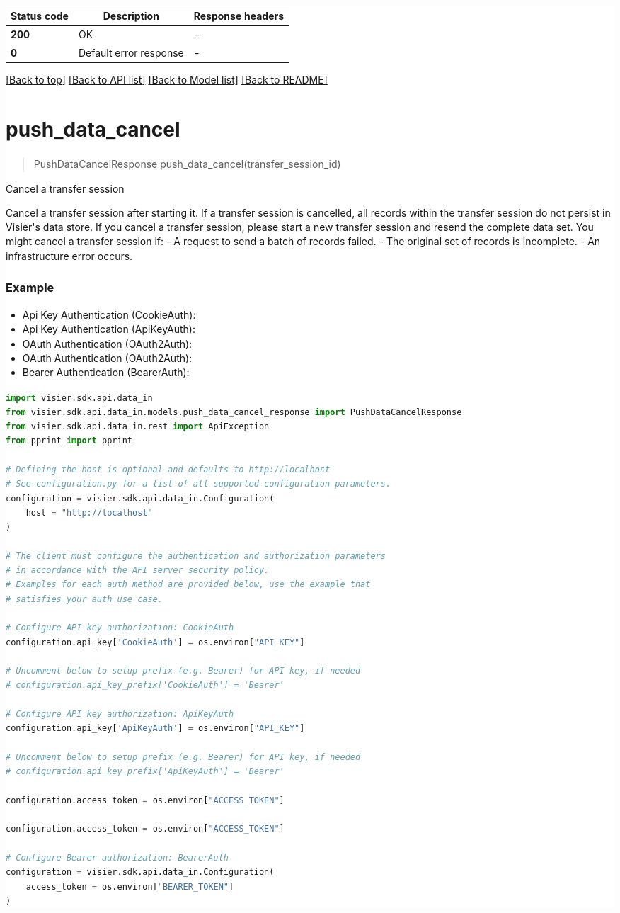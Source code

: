 | Status code | Description | Response headers |
|-------------|-------------|------------------|
**200** | OK |  -  |
**0** | Default error response |  -  |

[[Back to top]](#) [[Back to API list]](../README.md#documentation-for-api-endpoints) [[Back to Model list]](../README.md#documentation-for-models) [[Back to README]](../README.md)

# **push_data_cancel**
> PushDataCancelResponse push_data_cancel(transfer_session_id)

Cancel a transfer session

Cancel a transfer session after starting it. If a transfer session is cancelled, all  records within the transfer session do not persist in Visier's data store.   If you cancel a transfer session, please start a new transfer session and resend the complete data set.   You might cancel a transfer session if:  - A request to send a batch of records failed.  - The original set of records is incomplete.  - An infrastructure error occurs.

### Example

* Api Key Authentication (CookieAuth):
* Api Key Authentication (ApiKeyAuth):
* OAuth Authentication (OAuth2Auth):
* OAuth Authentication (OAuth2Auth):
* Bearer Authentication (BearerAuth):

```python
import visier.sdk.api.data_in
from visier.sdk.api.data_in.models.push_data_cancel_response import PushDataCancelResponse
from visier.sdk.api.data_in.rest import ApiException
from pprint import pprint

# Defining the host is optional and defaults to http://localhost
# See configuration.py for a list of all supported configuration parameters.
configuration = visier.sdk.api.data_in.Configuration(
    host = "http://localhost"
)

# The client must configure the authentication and authorization parameters
# in accordance with the API server security policy.
# Examples for each auth method are provided below, use the example that
# satisfies your auth use case.

# Configure API key authorization: CookieAuth
configuration.api_key['CookieAuth'] = os.environ["API_KEY"]

# Uncomment below to setup prefix (e.g. Bearer) for API key, if needed
# configuration.api_key_prefix['CookieAuth'] = 'Bearer'

# Configure API key authorization: ApiKeyAuth
configuration.api_key['ApiKeyAuth'] = os.environ["API_KEY"]

# Uncomment below to setup prefix (e.g. Bearer) for API key, if needed
# configuration.api_key_prefix['ApiKeyAuth'] = 'Bearer'

configuration.access_token = os.environ["ACCESS_TOKEN"]

configuration.access_token = os.environ["ACCESS_TOKEN"]

# Configure Bearer authorization: BearerAuth
configuration = visier.sdk.api.data_in.Configuration(
    access_token = os.environ["BEARER_TOKEN"]
)

```